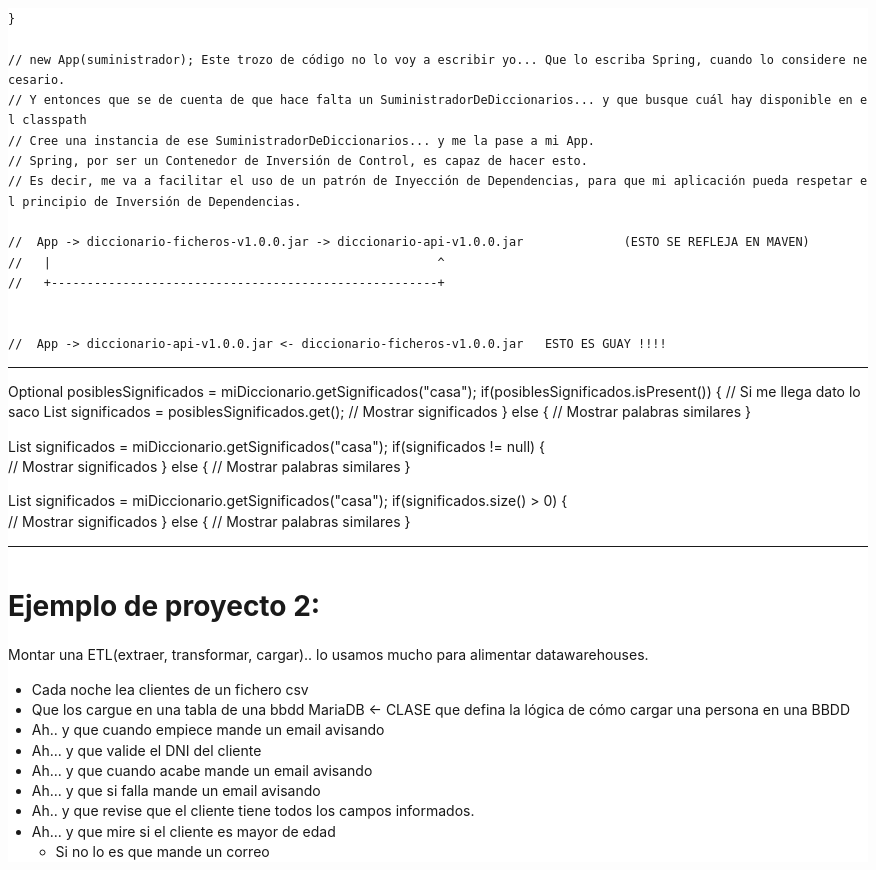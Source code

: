     }

    // new App(suministrador); Este trozo de código no lo voy a escribir yo... Que lo escriba Spring, cuando lo considere necesario.
    // Y entonces que se de cuenta de que hace falta un SuministradorDeDiccionarios... y que busque cuál hay disponible en el classpath
    // Cree una instancia de ese SuministradorDeDiccionarios... y me la pase a mi App.
    // Spring, por ser un Contenedor de Inversión de Control, es capaz de hacer esto.
    // Es decir, me va a facilitar el uso de un patrón de Inyección de Dependencias, para que mi aplicación pueda respetar el principio de Inversión de Dependencias.

    //  App -> diccionario-ficheros-v1.0.0.jar -> diccionario-api-v1.0.0.jar              (ESTO SE REFLEJA EN MAVEN)
    //   |                                                      ^
    //   +------------------------------------------------------+


    //  App -> diccionario-api-v1.0.0.jar <- diccionario-ficheros-v1.0.0.jar   ESTO ES GUAY !!!!

---

Optional posiblesSignificados = miDiccionario.getSignificados("casa");
if(posiblesSignificados.isPresent()) {  // Si me llega dato lo saco
    List<String> significados = posiblesSignificados.get();
    // Mostrar significados
} else {
    // Mostrar palabras similares
}

List<String> significados = miDiccionario.getSignificados("casa");
if(significados != null) {  
    // Mostrar significados
} else {
    // Mostrar palabras similares
}

List<String> significados = miDiccionario.getSignificados("casa");
if(significados.size() > 0) {  
    // Mostrar significados
} else {
    // Mostrar palabras similares
}

---

# Ejemplo de proyecto 2:

Montar una ETL(extraer, transformar, cargar).. lo usamos mucho para alimentar datawarehouses.
- Cada noche lea clientes de un fichero csv
- Que los cargue en una tabla de una bbdd MariaDB <- CLASE que defina la lógica de cómo cargar una persona en una BBDD
- Ah.. y que cuando empiece mande un email avisando
- Ah... y que valide el DNI del cliente
- Ah... y que cuando acabe mande un email avisando
- Ah... y que si falla mande un email avisando
- Ah..  y que revise que el cliente tiene todos los campos informados.
- Ah... y que mire si el cliente es mayor de edad 
    - Si no lo es que mande un correo
